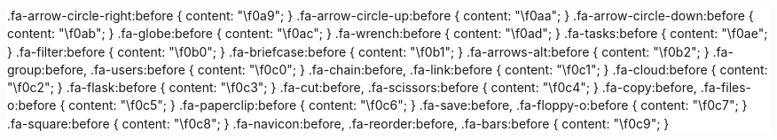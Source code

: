 .fa-arrow-circle-right:before {
  content: "\f0a9";
}
.fa-arrow-circle-up:before {
  content: "\f0aa";
}
.fa-arrow-circle-down:before {
  content: "\f0ab";
}
.fa-globe:before {
  content: "\f0ac";
}
.fa-wrench:before {
  content: "\f0ad";
}
.fa-tasks:before {
  content: "\f0ae";
}
.fa-filter:before {
  content: "\f0b0";
}
.fa-briefcase:before {
  content: "\f0b1";
}
.fa-arrows-alt:before {
  content: "\f0b2";
}
.fa-group:before,
.fa-users:before {
  content: "\f0c0";
}
.fa-chain:before,
.fa-link:before {
  content: "\f0c1";
}
.fa-cloud:before {
  content: "\f0c2";
}
.fa-flask:before {
  content: "\f0c3";
}
.fa-cut:before,
.fa-scissors:before {
  content: "\f0c4";
}
.fa-copy:before,
.fa-files-o:before {
  content: "\f0c5";
}
.fa-paperclip:before {
  content: "\f0c6";
}
.fa-save:before,
.fa-floppy-o:before {
  content: "\f0c7";
}
.fa-square:before {
  content: "\f0c8";
}
.fa-navicon:before,
.fa-reorder:before,
.fa-bars:before {
  content: "\f0c9";
}